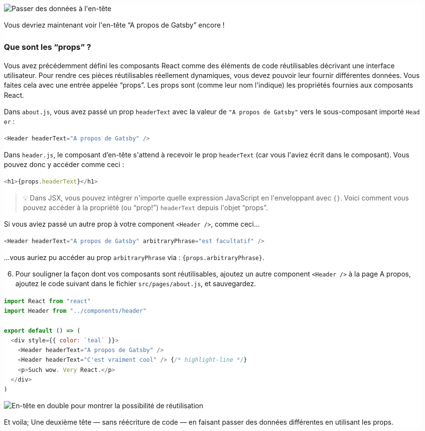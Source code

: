 ![Passer des données à l'en-tête](07-pass-data-header.png)

Vous devriez maintenant voir l'en-tête “A propos de Gatsby” encore !

### Que sont les “props” ?

Vous avez précédemment défini les composants React comme des éléments de code réutilisables décrivant une interface utilisateur. Pour rendre ces pièces réutilisables réellement dynamiques, vous devez pouvoir leur fournir différentes données. Vous faites cela avec une entrée appelée “props”. Les props sont (comme leur nom l'indique) les propriétés fournies aux composants React.

Dans `about.js`, vous avez passé un prop `headerText` avec la valeur de `"A propos de Gatsby"` vers le sous-composant importé `Header` :

```jsx:title=src/pages/about.js
<Header headerText="A propos de Gatsby" />
```

Dans `header.js`, le composant d’en-tête s'attend à recevoir le prop `headerText` (car vous l'aviez écrit dans le composant). Vous pouvez donc y accéder comme ceci :

```jsx:title=src/components/header.js
<h1>{props.headerText}</h1>
```

> 💡 Dans JSX, vous pouvez intégrer n'importe quelle expression JavaScript en l'enveloppant avec `{}`. Voici comment vous pouvez accéder à la propriété (ou “prop!”) `headerText` depuis l'objet “props”.

Si vous aviez passé un autre prop à votre component `<Header />`, comme ceci...

```jsx:title=src/pages/about.js
<Header headerText="A propos de Gatsby" arbitraryPhrase="est facultatif" />
```

...vous auriez pu accéder au prop `arbitraryPhrase` via : `{props.arbitraryPhrase}`.

6.  Pour souligner la façon dont vos composants sont réutilisables, ajoutez un autre component `<Header />` à la page A propos, ajoutez le code suivant dans le fichier `src/pages/about.js`, et sauvegardez.

```jsx:title=src/pages/about.js
import React from "react"
import Header from "../components/header"

export default () => (
  <div style={{ color: `teal` }}>
    <Header headerText="A propos de Gatsby" />
    <Header headerText="C'est vraiment cool" /> {/* highlight-line */}
    <p>Such wow. Very React.</p>
  </div>
)
```

![En-tête en double pour montrer la possibilité de réutilisation](08-duplicate-header.png)

Et voila; Une deuxième tête — sans réécriture de code — en faisant passer des données différentes en utilisant les props.
